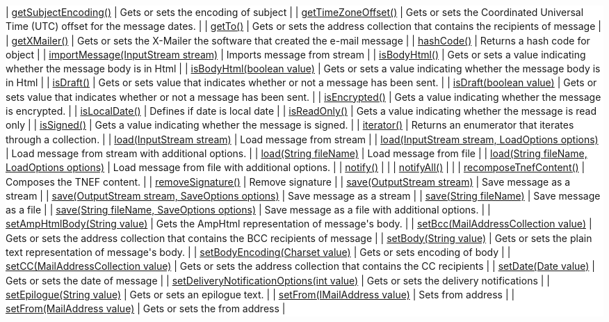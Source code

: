 | [getSubjectEncoding()](#getSubjectEncoding--) | Gets or sets the encoding of subject |
| [getTimeZoneOffset()](#getTimeZoneOffset--) | Gets or sets the Coordinated Universal Time (UTC) offset for the message dates. |
| [getTo()](#getTo--) | Gets or sets the address collection that contains the recipients of message |
| [getXMailer()](#getXMailer--) | Gets or sets the X-Mailer the software that created the e-mail message |
| [hashCode()](#hashCode--) | Returns a hash code for object |
| [importMessage(InputStream stream)](#importMessage-java.io.InputStream-) | Imports message from stream |
| [isBodyHtml()](#isBodyHtml--) | Gets or sets a value indicating whether the message body is in Html |
| [isBodyHtml(boolean value)](#isBodyHtml-boolean-) | Gets or sets a value indicating whether the message body is in Html |
| [isDraft()](#isDraft--) | Gets or sets value that indicates whether or not a message has been sent. |
| [isDraft(boolean value)](#isDraft-boolean-) | Gets or sets value that indicates whether or not a message has been sent. |
| [isEncrypted()](#isEncrypted--) | Gets a value indicating whether the message is encrypted. |
| [isLocalDate()](#isLocalDate--) | Defines if date is local date |
| [isReadOnly()](#isReadOnly--) | Gets a value indicating whether the message is read only |
| [isSigned()](#isSigned--) | Gets a value indicating whether the message is signed. |
| [iterator()](#iterator--) | Returns an enumerator that iterates through a collection. |
| [load(InputStream stream)](#load-java.io.InputStream-) | Load message from stream |
| [load(InputStream stream, LoadOptions options)](#load-java.io.InputStream-com.aspose.email.LoadOptions-) | Load message from stream with additional options. |
| [load(String fileName)](#load-java.lang.String-) | Load message from file |
| [load(String fileName, LoadOptions options)](#load-java.lang.String-com.aspose.email.LoadOptions-) | Load message from file with additional options. |
| [notify()](#notify--) |  |
| [notifyAll()](#notifyAll--) |  |
| [recomposeTnefContent()](#recomposeTnefContent--) | Composes the TNEF content. |
| [removeSignature()](#removeSignature--) | Remove signature |
| [save(OutputStream stream)](#save-java.io.OutputStream-) | Save message as a stream |
| [save(OutputStream stream, SaveOptions options)](#save-java.io.OutputStream-com.aspose.email.SaveOptions-) | Save message as a stream |
| [save(String fileName)](#save-java.lang.String-) | Save message as a file |
| [save(String fileName, SaveOptions options)](#save-java.lang.String-com.aspose.email.SaveOptions-) | Save message as a file with additional options. |
| [setAmpHtmlBody(String value)](#setAmpHtmlBody-java.lang.String-) | Gets the AmpHtml representation of message's body. |
| [setBcc(MailAddressCollection value)](#setBcc-com.aspose.email.MailAddressCollection-) | Gets or sets the address collection that contains the BCC recipients of message |
| [setBody(String value)](#setBody-java.lang.String-) | Gets or sets the plain text representation of message's body. |
| [setBodyEncoding(Charset value)](#setBodyEncoding-java.nio.charset.Charset-) | Gets or sets encoding of body |
| [setCC(MailAddressCollection value)](#setCC-com.aspose.email.MailAddressCollection-) | Gets or sets the address collection that contains the CC recipients |
| [setDate(Date value)](#setDate-java.util.Date-) | Gets or sets the date of message |
| [setDeliveryNotificationOptions(int value)](#setDeliveryNotificationOptions-int-) | Gets or sets the delivery notifications |
| [setEpilogue(String value)](#setEpilogue-java.lang.String-) | Gets or sets an epilogue text. |
| [setFrom(IMailAddress value)](#setFrom-com.aspose.email.IMailAddress-) | Sets from address |
| [setFrom(MailAddress value)](#setFrom-com.aspose.email.MailAddress-) | Gets or sets the from address |